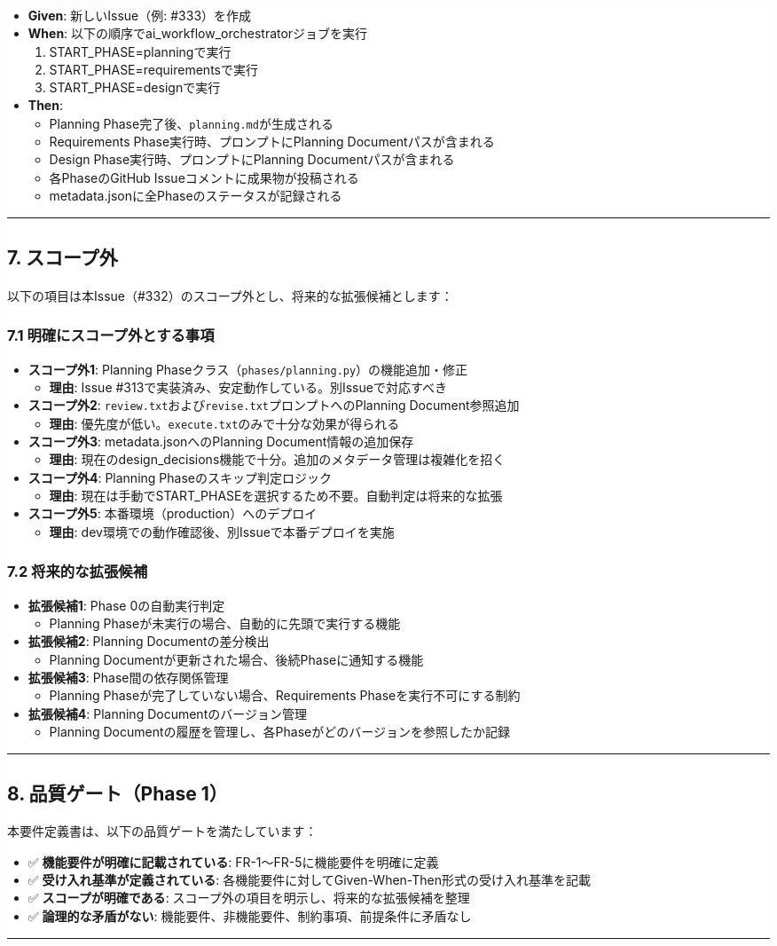 - **Given**: 新しいIssue（例: #333）を作成
- **When**: 以下の順序でai_workflow_orchestratorジョブを実行
  1. START_PHASE=planningで実行
  2. START_PHASE=requirementsで実行
  3. START_PHASE=designで実行
- **Then**:
  - Planning Phase完了後、`planning.md`が生成される
  - Requirements Phase実行時、プロンプトにPlanning Documentパスが含まれる
  - Design Phase実行時、プロンプトにPlanning Documentパスが含まれる
  - 各PhaseのGitHub Issueコメントに成果物が投稿される
  - metadata.jsonに全Phaseのステータスが記録される

---

## 7. スコープ外

以下の項目は本Issue（#332）のスコープ外とし、将来的な拡張候補とします：

### 7.1 明確にスコープ外とする事項

- **スコープ外1**: Planning Phaseクラス（`phases/planning.py`）の機能追加・修正
  - **理由**: Issue #313で実装済み、安定動作している。別Issueで対応すべき
- **スコープ外2**: `review.txt`および`revise.txt`プロンプトへのPlanning Document参照追加
  - **理由**: 優先度が低い。`execute.txt`のみで十分な効果が得られる
- **スコープ外3**: metadata.jsonへのPlanning Document情報の追加保存
  - **理由**: 現在のdesign_decisions機能で十分。追加のメタデータ管理は複雑化を招く
- **スコープ外4**: Planning Phaseのスキップ判定ロジック
  - **理由**: 現在は手動でSTART_PHASEを選択するため不要。自動判定は将来的な拡張
- **スコープ外5**: 本番環境（production）へのデプロイ
  - **理由**: dev環境での動作確認後、別Issueで本番デプロイを実施

### 7.2 将来的な拡張候補

- **拡張候補1**: Phase 0の自動実行判定
  - Planning Phaseが未実行の場合、自動的に先頭で実行する機能
- **拡張候補2**: Planning Documentの差分検出
  - Planning Documentが更新された場合、後続Phaseに通知する機能
- **拡張候補3**: Phase間の依存関係管理
  - Planning Phaseが完了していない場合、Requirements Phaseを実行不可にする制約
- **拡張候補4**: Planning Documentのバージョン管理
  - Planning Documentの履歴を管理し、各Phaseがどのバージョンを参照したか記録

---

## 8. 品質ゲート（Phase 1）

本要件定義書は、以下の品質ゲートを満たしています：

- ✅ **機能要件が明確に記載されている**: FR-1〜FR-5に機能要件を明確に定義
- ✅ **受け入れ基準が定義されている**: 各機能要件に対してGiven-When-Then形式の受け入れ基準を記載
- ✅ **スコープが明確である**: スコープ外の項目を明示し、将来的な拡張候補を整理
- ✅ **論理的な矛盾がない**: 機能要件、非機能要件、制約事項、前提条件に矛盾なし

---